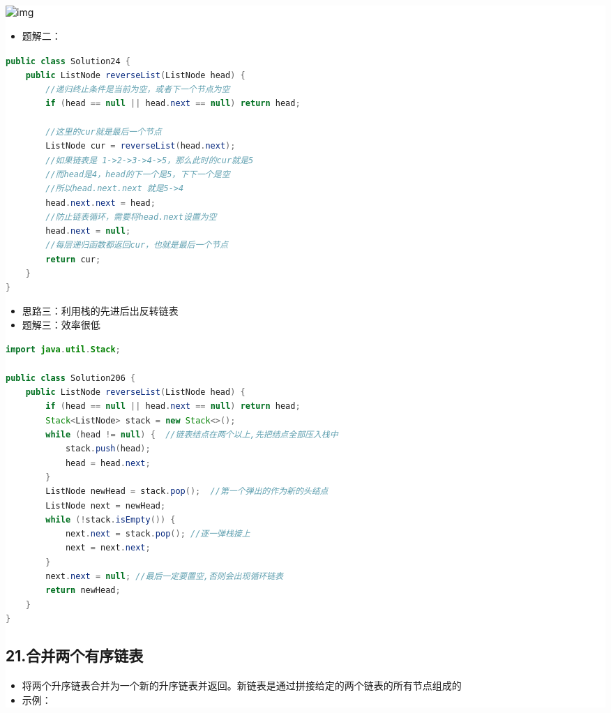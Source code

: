 ![img](https://pic.leetcode-cn.com/5ff86a743320333d3fe335c711182de37fb0fce958a005064254b4b48b2958a9.gif)

- 题解二：

```java
public class Solution24 {
    public ListNode reverseList(ListNode head) {
        //递归终止条件是当前为空，或者下一个节点为空
        if (head == null || head.next == null) return head;

        //这里的cur就是最后一个节点
        ListNode cur = reverseList(head.next);
        //如果链表是 1->2->3->4->5，那么此时的cur就是5
        //而head是4，head的下一个是5，下下一个是空
        //所以head.next.next 就是5->4
        head.next.next = head;
        //防止链表循环，需要将head.next设置为空
        head.next = null;
        //每层递归函数都返回cur，也就是最后一个节点
        return cur;
    }
}
```

- 思路三：利用栈的先进后出反转链表
- 题解三：效率很低

```java
import java.util.Stack;

public class Solution206 {
    public ListNode reverseList(ListNode head) {
        if (head == null || head.next == null) return head;
        Stack<ListNode> stack = new Stack<>();
        while (head != null) {  //链表结点在两个以上,先把结点全部压入栈中
            stack.push(head);
            head = head.next;
        }
        ListNode newHead = stack.pop();  //第一个弹出的作为新的头结点
        ListNode next = newHead;
        while (!stack.isEmpty()) {
            next.next = stack.pop(); //逐一弹栈接上
            next = next.next;
        }
        next.next = null; //最后一定要置空,否则会出现循环链表
        return newHead;
    }
}
```

## 21.合并两个有序链表

- 将两个升序链表合并为一个新的升序链表并返回。新链表是通过拼接给定的两个链表的所有节点组成的
- 示例：

